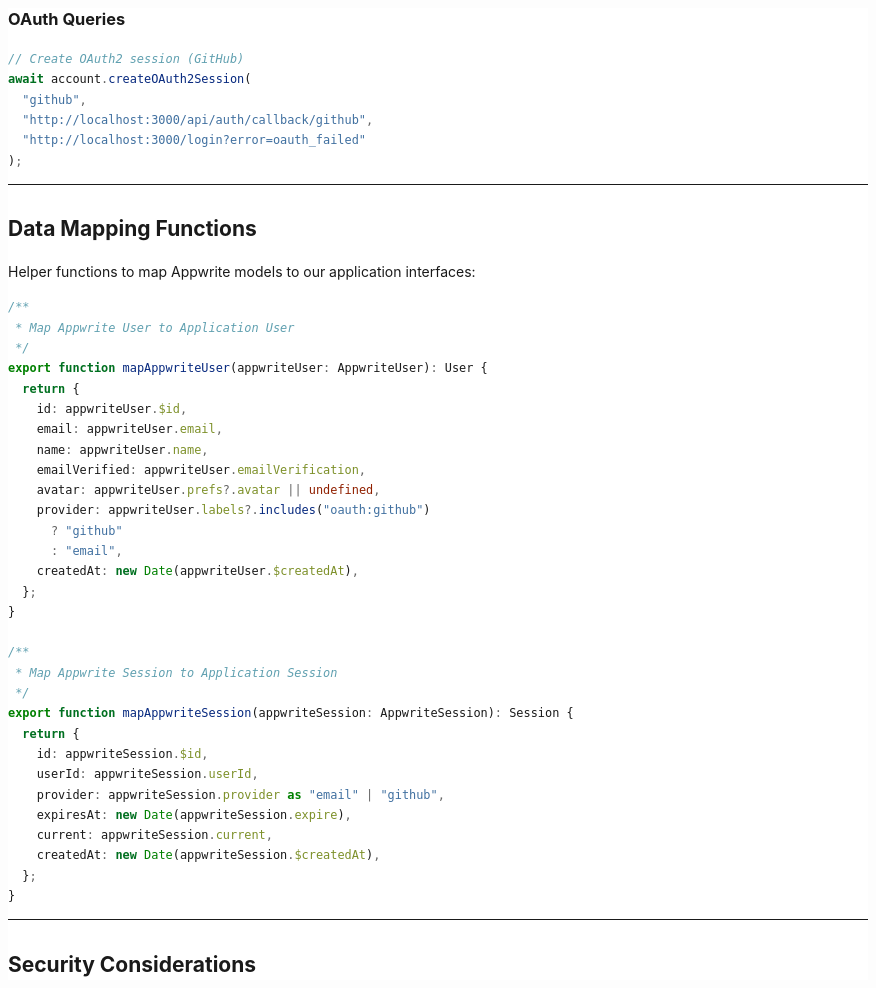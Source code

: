 ### OAuth Queries

```typescript
// Create OAuth2 session (GitHub)
await account.createOAuth2Session(
  "github",
  "http://localhost:3000/api/auth/callback/github",
  "http://localhost:3000/login?error=oauth_failed"
);
```

---

## Data Mapping Functions

Helper functions to map Appwrite models to our application interfaces:

```typescript
/**
 * Map Appwrite User to Application User
 */
export function mapAppwriteUser(appwriteUser: AppwriteUser): User {
  return {
    id: appwriteUser.$id,
    email: appwriteUser.email,
    name: appwriteUser.name,
    emailVerified: appwriteUser.emailVerification,
    avatar: appwriteUser.prefs?.avatar || undefined,
    provider: appwriteUser.labels?.includes("oauth:github")
      ? "github"
      : "email",
    createdAt: new Date(appwriteUser.$createdAt),
  };
}

/**
 * Map Appwrite Session to Application Session
 */
export function mapAppwriteSession(appwriteSession: AppwriteSession): Session {
  return {
    id: appwriteSession.$id,
    userId: appwriteSession.userId,
    provider: appwriteSession.provider as "email" | "github",
    expiresAt: new Date(appwriteSession.expire),
    current: appwriteSession.current,
    createdAt: new Date(appwriteSession.$createdAt),
  };
}
```

---

## Security Considerations
